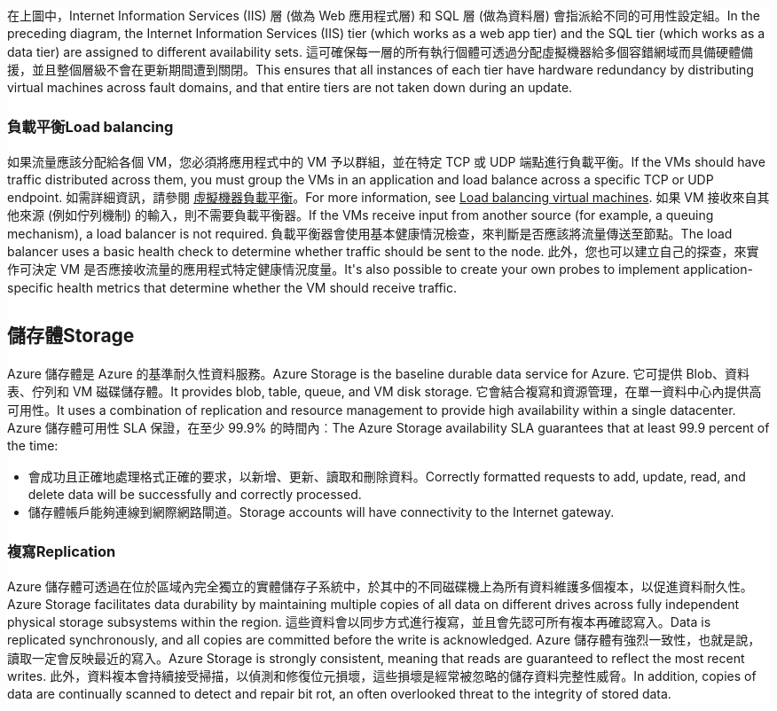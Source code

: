 <span data-ttu-id="3f9ab-185">在上圖中，Internet Information Services (IIS) 層 (做為 Web 應用程式層) 和 SQL 層 (做為資料層) 會指派給不同的可用性設定組。</span><span class="sxs-lookup"><span data-stu-id="3f9ab-185">In the preceding diagram, the Internet Information Services (IIS) tier (which works as a web app tier) and the SQL tier (which works as a data tier) are assigned to different availability sets.</span></span> <span data-ttu-id="3f9ab-186">這可確保每一層的所有執行個體可透過分配虛擬機器給多個容錯網域而具備硬體備援，並且整個層級不會在更新期間遭到關閉。</span><span class="sxs-lookup"><span data-stu-id="3f9ab-186">This ensures that all instances of each tier have hardware redundancy by distributing virtual machines across fault domains, and that entire tiers are not taken down during an update.</span></span>

### <a name="load-balancing"></a><span data-ttu-id="3f9ab-187">負載平衡</span><span class="sxs-lookup"><span data-stu-id="3f9ab-187">Load balancing</span></span>
<span data-ttu-id="3f9ab-188">如果流量應該分配給各個 VM，您必須將應用程式中的 VM 予以群組，並在特定 TCP 或 UDP 端點進行負載平衡。</span><span class="sxs-lookup"><span data-stu-id="3f9ab-188">If the VMs should have traffic distributed across them, you must group the VMs in an application and load balance across a specific TCP or UDP endpoint.</span></span> <span data-ttu-id="3f9ab-189">如需詳細資訊，請參閱 [虛擬機器負載平衡](/azure/virtual-machines/virtual-machines-linux-load-balance/?toc=%2fazure%2fvirtual-machines%2flinux%2ftoc.json)。</span><span class="sxs-lookup"><span data-stu-id="3f9ab-189">For more information, see [Load balancing virtual machines](/azure/virtual-machines/virtual-machines-linux-load-balance/?toc=%2fazure%2fvirtual-machines%2flinux%2ftoc.json).</span></span> <span data-ttu-id="3f9ab-190">如果 VM 接收來自其他來源 (例如佇列機制) 的輸入，則不需要負載平衡器。</span><span class="sxs-lookup"><span data-stu-id="3f9ab-190">If the VMs receive input from another source (for example, a queuing mechanism), a load balancer is not required.</span></span> <span data-ttu-id="3f9ab-191">負載平衡器會使用基本健康情況檢查，來判斷是否應該將流量傳送至節點。</span><span class="sxs-lookup"><span data-stu-id="3f9ab-191">The load balancer uses a basic health check to determine whether traffic should be sent to the node.</span></span> <span data-ttu-id="3f9ab-192">此外，您也可以建立自己的探查，來實作可決定 VM 是否應接收流量的應用程式特定健康情況度量。</span><span class="sxs-lookup"><span data-stu-id="3f9ab-192">It's also possible to create your own probes to implement application-specific health metrics that determine whether the VM should receive traffic.</span></span>

## <a name="storage"></a><span data-ttu-id="3f9ab-193">儲存體</span><span class="sxs-lookup"><span data-stu-id="3f9ab-193">Storage</span></span>
<span data-ttu-id="3f9ab-194">Azure 儲存體是 Azure 的基準耐久性資料服務。</span><span class="sxs-lookup"><span data-stu-id="3f9ab-194">Azure Storage is the baseline durable data service for Azure.</span></span> <span data-ttu-id="3f9ab-195">它可提供 Blob、資料表、佇列和 VM 磁碟儲存體。</span><span class="sxs-lookup"><span data-stu-id="3f9ab-195">It provides blob, table, queue, and VM disk storage.</span></span> <span data-ttu-id="3f9ab-196">它會結合複寫和資源管理，在單一資料中心內提供高可用性。</span><span class="sxs-lookup"><span data-stu-id="3f9ab-196">It uses a combination of replication and resource management to provide high availability within a single datacenter.</span></span> <span data-ttu-id="3f9ab-197">Azure 儲存體可用性 SLA 保證，在至少 99.9% 的時間內︰</span><span class="sxs-lookup"><span data-stu-id="3f9ab-197">The Azure Storage availability SLA guarantees that at least 99.9 percent of the time:</span></span>

* <span data-ttu-id="3f9ab-198">會成功且正確地處理格式正確的要求，以新增、更新、讀取和刪除資料。</span><span class="sxs-lookup"><span data-stu-id="3f9ab-198">Correctly formatted requests to add, update, read, and delete data will be successfully and correctly processed.</span></span>
* <span data-ttu-id="3f9ab-199">儲存體帳戶能夠連線到網際網路閘道。</span><span class="sxs-lookup"><span data-stu-id="3f9ab-199">Storage accounts will have connectivity to the Internet gateway.</span></span>

### <a name="replication"></a><span data-ttu-id="3f9ab-200">複寫</span><span class="sxs-lookup"><span data-stu-id="3f9ab-200">Replication</span></span>
<span data-ttu-id="3f9ab-201">Azure 儲存體可透過在位於區域內完全獨立的實體儲存子系統中，於其中的不同磁碟機上為所有資料維護多個複本，以促進資料耐久性。</span><span class="sxs-lookup"><span data-stu-id="3f9ab-201">Azure Storage facilitates data durability by maintaining multiple copies of all data on different drives across fully independent physical storage subsystems within the region.</span></span> <span data-ttu-id="3f9ab-202">這些資料會以同步方式進行複寫，並且會先認可所有複本再確認寫入。</span><span class="sxs-lookup"><span data-stu-id="3f9ab-202">Data is replicated synchronously, and all copies are committed before the write is acknowledged.</span></span> <span data-ttu-id="3f9ab-203">Azure 儲存體有強烈一致性，也就是說，讀取一定會反映最近的寫入。</span><span class="sxs-lookup"><span data-stu-id="3f9ab-203">Azure Storage is strongly consistent, meaning that reads are guaranteed to reflect the most recent writes.</span></span> <span data-ttu-id="3f9ab-204">此外，資料複本會持續接受掃描，以偵測和修復位元損壞，這些損壞是經常被忽略的儲存資料完整性威脅。</span><span class="sxs-lookup"><span data-stu-id="3f9ab-204">In addition, copies of data are continually scanned to detect and repair bit rot, an often overlooked threat to the integrity of stored data.</span></span>